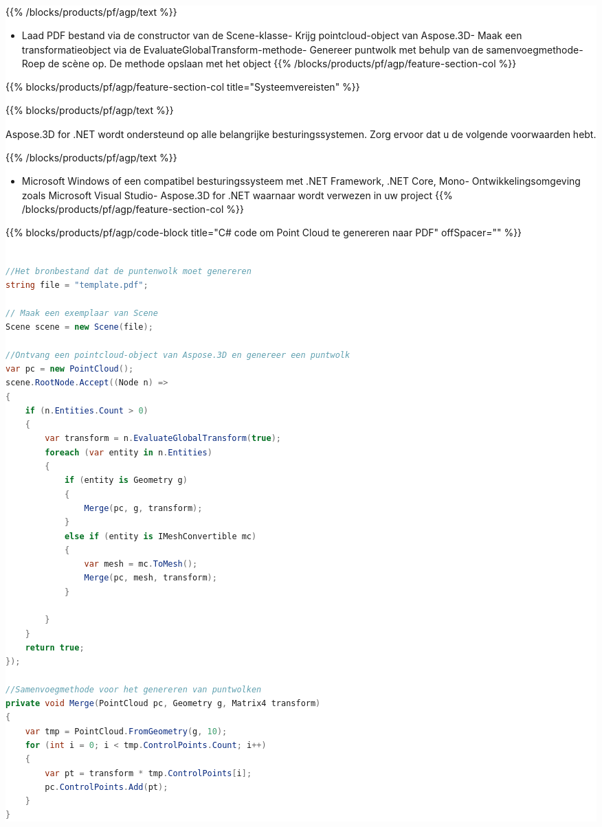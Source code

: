 {{% /blocks/products/pf/agp/text %}}

- Laad PDF bestand via de constructor van de Scene-klasse- Krijg pointcloud-object van Aspose.3D- Maak een transformatieobject via de EvaluateGlobalTransform-methode- Genereer puntwolk met behulp van de samenvoegmethode- Roep de scène op. De methode opslaan met het object
{{% /blocks/products/pf/agp/feature-section-col %}}

{{% blocks/products/pf/agp/feature-section-col title="Systeemvereisten" %}}

{{% blocks/products/pf/agp/text %}}

 Aspose.3D for .NET wordt ondersteund op alle belangrijke besturingssystemen. Zorg ervoor dat u de volgende voorwaarden hebt.

{{% /blocks/products/pf/agp/text %}}

- Microsoft Windows of een compatibel besturingssysteem met .NET Framework, .NET Core, Mono- Ontwikkelingsomgeving zoals Microsoft Visual Studio- Aspose.3D for .NET waarnaar wordt verwezen in uw project
{{% /blocks/products/pf/agp/feature-section-col %}}

{{% blocks/products/pf/agp/code-block title="C# code om Point Cloud te genereren naar PDF" offSpacer="" %}}

```cs

//Het bronbestand dat de puntenwolk moet genereren
string file = "template.pdf";

// Maak een exemplaar van Scene
Scene scene = new Scene(file);

//Ontvang een pointcloud-object van Aspose.3D en genereer een puntwolk
var pc = new PointCloud();
scene.RootNode.Accept((Node n) =>
{
    if (n.Entities.Count > 0)
    {
        var transform = n.EvaluateGlobalTransform(true);
        foreach (var entity in n.Entities)
        {
            if (entity is Geometry g)
            {
                Merge(pc, g, transform);
            }
            else if (entity is IMeshConvertible mc)
            {
                var mesh = mc.ToMesh();
                Merge(pc, mesh, transform);
            }

        }
    }
    return true;
});

//Samenvoegmethode voor het genereren van puntwolken
private void Merge(PointCloud pc, Geometry g, Matrix4 transform)
{
    var tmp = PointCloud.FromGeometry(g, 10);
    for (int i = 0; i < tmp.ControlPoints.Count; i++)
    {
        var pt = transform * tmp.ControlPoints[i];
        pc.ControlPoints.Add(pt);
    }
}

```